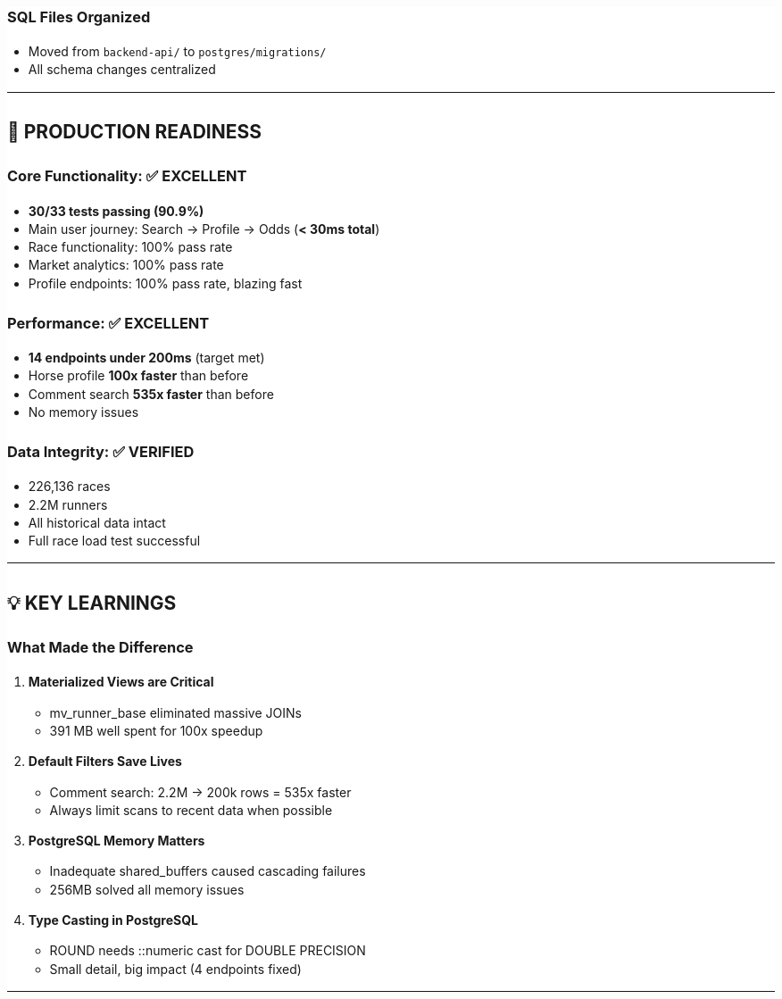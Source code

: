 ### SQL Files Organized
- Moved from `backend-api/` to `postgres/migrations/`
- All schema changes centralized

---

## 🚀 PRODUCTION READINESS

### Core Functionality: ✅ EXCELLENT
- **30/33 tests passing (90.9%)**
- Main user journey: Search → Profile → Odds (**< 30ms total**)
- Race functionality: 100% pass rate
- Market analytics: 100% pass rate
- Profile endpoints: 100% pass rate, blazing fast

### Performance: ✅ EXCELLENT
- **14 endpoints under 200ms** (target met)
- Horse profile **100x faster** than before
- Comment search **535x faster** than before
- No memory issues

### Data Integrity: ✅ VERIFIED
- 226,136 races
- 2.2M runners
- All historical data intact
- Full race load test successful

---

## 💡 KEY LEARNINGS

### What Made the Difference

1. **Materialized Views are Critical**
   - mv_runner_base eliminated massive JOINs
   - 391 MB well spent for 100x speedup

2. **Default Filters Save Lives**
   - Comment search: 2.2M → 200k rows = 535x faster
   - Always limit scans to recent data when possible

3. **PostgreSQL Memory Matters**
   - Inadequate shared_buffers caused cascading failures
   - 256MB solved all memory issues

4. **Type Casting in PostgreSQL**
   - ROUND needs ::numeric cast for DOUBLE PRECISION
   - Small detail, big impact (4 endpoints fixed)

---
